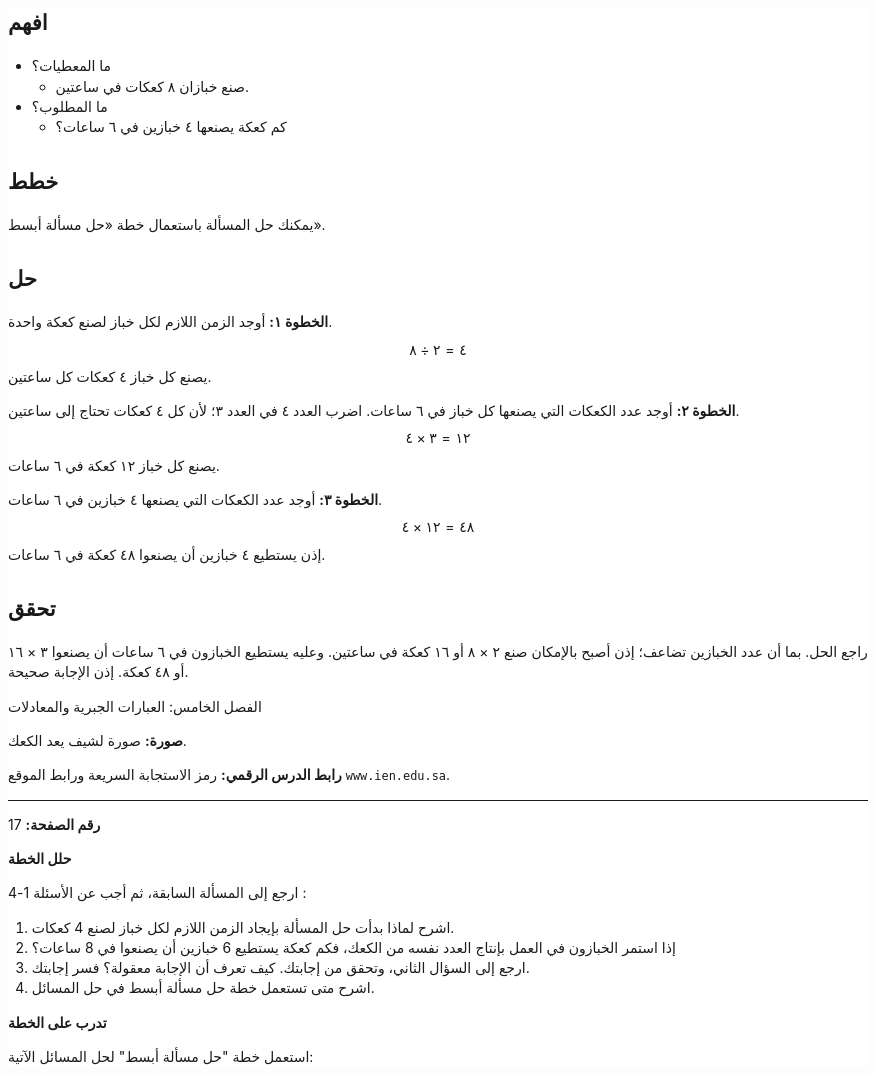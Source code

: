 ## افهم

* ما المعطيات؟
    * صنع خبازان ٨ كعكات في ساعتين.
* ما المطلوب؟
    * كم كعكة يصنعها ٤ خبازين في ٦ ساعات؟

## خطط
يمكنك حل المسألة باستعمال خطة «حل مسألة أبسط».

## حل

**الخطوة ١:** أوجد الزمن اللازم لكل خباز لصنع كعكة واحدة.
$$ ٤ = ٢ ÷ ٨ $$
يصنع كل خباز ٤ كعكات كل ساعتين.

**الخطوة ٢:** أوجد عدد الكعكات التي يصنعها كل خباز في ٦ ساعات. اضرب العدد ٤ في العدد ٣؛ لأن كل ٤ كعكات تحتاج إلى ساعتين.
$$ ١٢ = ٣ × ٤ $$
يصنع كل خباز ١٢ كعكة في ٦ ساعات.

**الخطوة ٣:** أوجد عدد الكعكات التي يصنعها ٤ خبازين في ٦ ساعات.
$$ ٤٨ = ١٢ × ٤ $$
إذن يستطيع ٤ خبازين أن يصنعوا ٤٨ كعكة في ٦ ساعات.

## تحقق
راجع الحل. بما أن عدد الخبازين تضاعف؛ إذن أصبح بالإمكان صنع ٢ × ٨ أو ١٦ كعكة في ساعتين. وعليه يستطيع الخبازون في ٦ ساعات أن يصنعوا ٣ × ١٦ أو ٤٨ كعكة.
إذن الإجابة صحيحة.

الفصل الخامس: العبارات الجبرية والمعادلات

**صورة:** صورة لشيف يعد الكعك.

**رابط الدرس الرقمي:** رمز الاستجابة السريعة ورابط الموقع `www.ien.edu.sa`.


---

**رقم الصفحة:** 17

**حلل الخطة**

ارجع إلى المسألة السابقة، ثم أجب عن الأسئلة 1-4 :

1.  اشرح لماذا بدأت حل المسألة بإيجاد الزمن اللازم لكل خباز لصنع 4 كعكات.
2.  إذا استمر الخبازون في العمل بإنتاج العدد نفسه من الكعك، فكم كعكة يستطيع 6 خبازين أن يصنعوا في 8 ساعات؟
3.  ارجع إلى السؤال الثاني، وتحقق من إجابتك. كيف تعرف أن الإجابة معقولة؟ فسر إجابتك.
4.  اشرح متى تستعمل خطة حل مسألة أبسط في حل المسائل.

**تدرب على الخطة**

استعمل خطة "حل مسألة أبسط" لحل المسائل الآتية:
